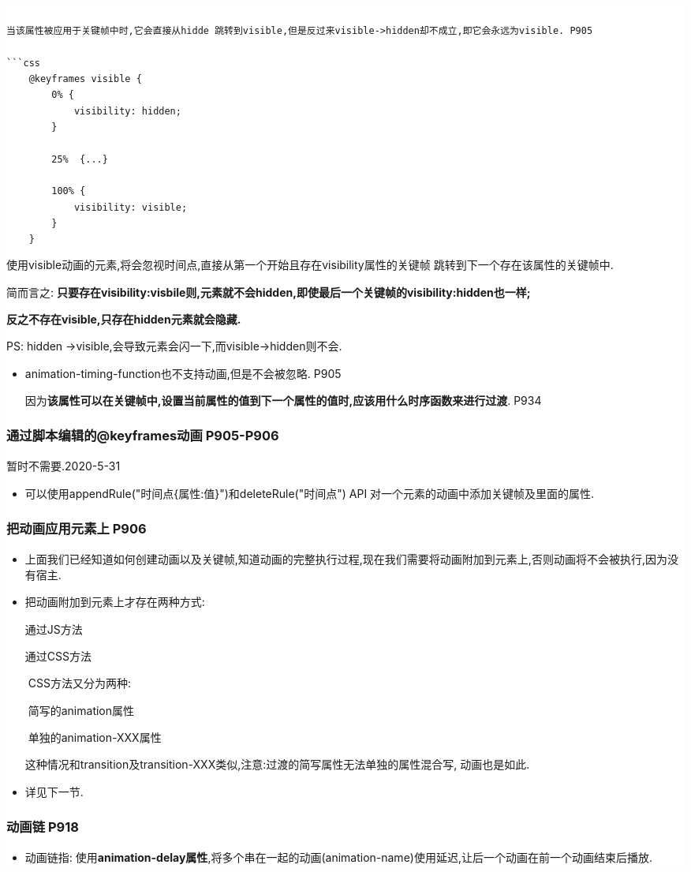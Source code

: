  ```
  
  当该属性被应用于关键帧中时,它会直接从hidde 跳转到visible,但是反过来visible->hidden却不成立,即它会永远为visible. P905
  
  ```css
      @keyframes visible {
          0% {
              visibility: hidden;
          }
  
          25%  {...}
  
          100% {
              visibility: visible;
          }
      }
  ```
  
  使用visible动画的元素,将会忽视时间点,直接从第一个开始且存在visibility属性的关键帧 跳转到下一个存在该属性的关键帧中.
  
  简而言之: **只要存在visibility:visbile则,元素就不会hidden,即使最后一个关键帧的visibility:hidden也一样;**
  
  **反之不存在visible,只存在hidden元素就会隐藏.**
  
  PS: hidden ->visible,会导致元素会闪一下,而visible->hidden则不会.

- animation-timing-function也不支持动画,但是不会被忽略. P905
  
  因为**该属性可以在关键帧中,设置当前属性的值到下一个属性的值时,应该用什么时序函数来进行过渡**. P934

### 通过脚本编辑的@keyframes动画 P905-P906

暂时不需要.2020-5-31

- 可以使用appendRule("时间点{属性:值}")和deleteRule("时间点") API 对一个元素的动画中添加关键帧及里面的属性.

### 把动画应用元素上 P906

- 上面我们已经知道如何创建动画以及关键帧,知道动画的完整执行过程,现在我们需要将动画附加到元素上,否则动画将不会被执行,因为没有宿主.

- 把动画附加到元素上才存在两种方式: 
  
  通过JS方法
  
  通过CSS方法
  
  ​    CSS方法又分为两种:
  
  ​        简写的animation属性
  
  ​        单独的animation-XXX属性
  
  ​        这种情况和transition及transition-XXX类似,注意:过渡的简写属性无法单独的属性混合写, 动画也是如此.

- 详见下一节.

### 动画链 P918

- 动画链指: 使用**animation-delay属性**,将多个串在一起的动画(animation-name)使用延迟,让后一个动画在前一个动画结束后播放.
  